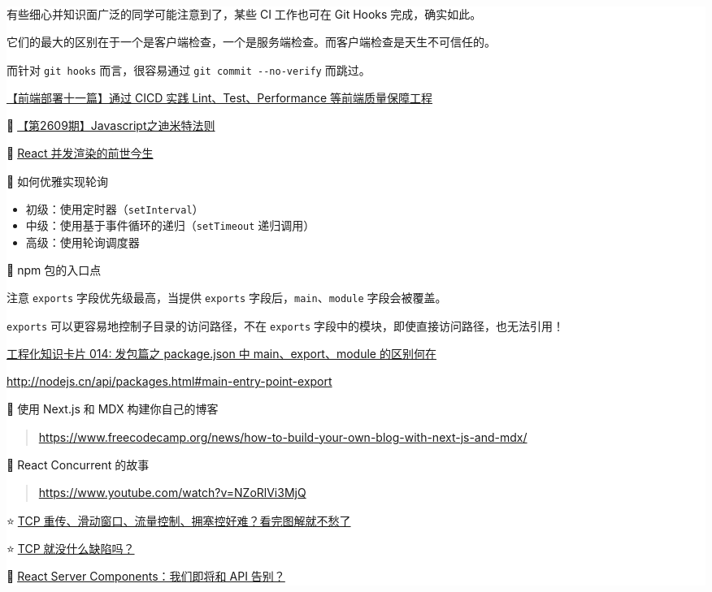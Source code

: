 有些细心并知识面广泛的同学可能注意到了，某些 CI 工作也可在 Git Hooks 完成，确实如此。

它们的最大的区别在于一个是客户端检查，一个是服务端检查。而客户端检查是天生不可信任的。

而针对 `git hooks` 而言，很容易通过 `git commit --no-verify` 而跳过。

[【前端部署十一篇】通过 CICD 实践 Lint、Test、Performance 等前端质量保障工程](https://mp.weixin.qq.com/s/D7nXxYUMdMuo1du6fHnT-g)

📒 [【第2609期】Javascript之迪米特法则](https://mp.weixin.qq.com/s/fhSMz8BEIyjFGVnJtcVrKg)

📒 [React 并发渲染的前世今生](https://mp.weixin.qq.com/s/01sTK6w4BFUzoRc2NKCs1w)

📒 如何优雅实现轮询

- 初级：使用定时器（`setInterval`）
- 中级：使用基于事件循环的递归（`setTimeout` 递归调用）
- 高级：使用轮询调度器

📒 npm 包的入口点

注意 `exports` 字段优先级最高，当提供 `exports` 字段后，`main`、`module` 字段会被覆盖。

`exports` 可以更容易地控制子目录的访问路径，不在 `exports` 字段中的模块，即使直接访问路径，也无法引用！

[工程化知识卡片 014: 发包篇之 package.json 中 main、export、module 的区别何在](https://juejin.cn/post/7025809061660590087)

http://nodejs.cn/api/packages.html#main-entry-point-export

📒 使用 Next.js 和 MDX 构建你自己的博客

> https://www.freecodecamp.org/news/how-to-build-your-own-blog-with-next-js-and-mdx/

📒 React Concurrent 的故事

> https://www.youtube.com/watch?v=NZoRlVi3MjQ

⭐️ [TCP 重传、滑动窗口、流量控制、拥塞控好难？看完图解就不愁了](https://mp.weixin.qq.com/s/toQUgqJHeUbFZMtxfzFCxw)

⭐️ [TCP 就没什么缺陷吗？](https://mp.weixin.qq.com/s/9kHoRk6QIYOFUR_PCmHY6g)

📒 [React Server Components：我们即将和 API 告别？](https://mp.weixin.qq.com/s/b9Ye4iShgTSAcm0ce6m_9Q)
